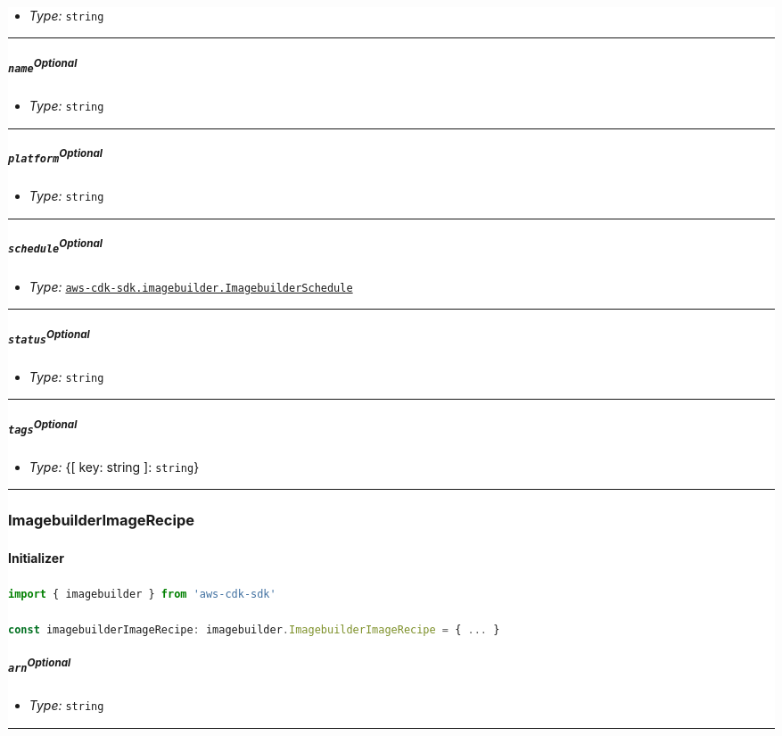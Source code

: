 - *Type:* `string`

---

##### `name`<sup>Optional</sup> <a name="aws-cdk-sdk.imagebuilder.ImagebuilderImagePipeline.property.name"></a>

- *Type:* `string`

---

##### `platform`<sup>Optional</sup> <a name="aws-cdk-sdk.imagebuilder.ImagebuilderImagePipeline.property.platform"></a>

- *Type:* `string`

---

##### `schedule`<sup>Optional</sup> <a name="aws-cdk-sdk.imagebuilder.ImagebuilderImagePipeline.property.schedule"></a>

- *Type:* [`aws-cdk-sdk.imagebuilder.ImagebuilderSchedule`](#aws-cdk-sdk.imagebuilder.ImagebuilderSchedule)

---

##### `status`<sup>Optional</sup> <a name="aws-cdk-sdk.imagebuilder.ImagebuilderImagePipeline.property.status"></a>

- *Type:* `string`

---

##### `tags`<sup>Optional</sup> <a name="aws-cdk-sdk.imagebuilder.ImagebuilderImagePipeline.property.tags"></a>

- *Type:* {[ key: string ]: `string`}

---

### ImagebuilderImageRecipe <a name="aws-cdk-sdk.imagebuilder.ImagebuilderImageRecipe"></a>

#### Initializer <a name="[object Object].Initializer"></a>

```typescript
import { imagebuilder } from 'aws-cdk-sdk'

const imagebuilderImageRecipe: imagebuilder.ImagebuilderImageRecipe = { ... }
```

##### `arn`<sup>Optional</sup> <a name="aws-cdk-sdk.imagebuilder.ImagebuilderImageRecipe.property.arn"></a>

- *Type:* `string`

---
